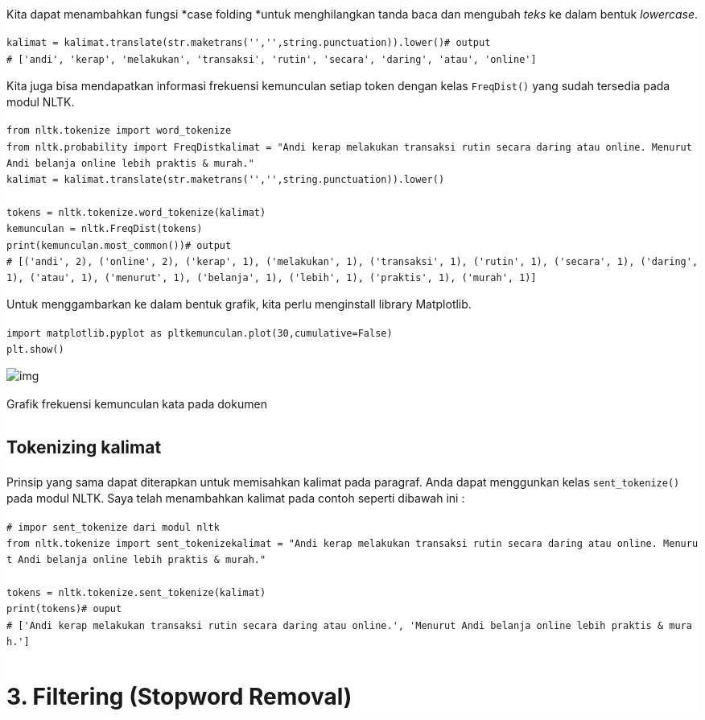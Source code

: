 Kita dapat menambahkan fungsi *case folding *untuk menghilangkan tanda baca dan mengubah *teks* ke dalam bentuk *lowercase*.

```
kalimat = kalimat.translate(str.maketrans('','',string.punctuation)).lower()# output
# ['andi', 'kerap', 'melakukan', 'transaksi', 'rutin', 'secara', 'daring', 'atau', 'online']
```

Kita juga bisa mendapatkan informasi frekuensi kemunculan setiap token dengan kelas `FreqDist()` yang sudah tersedia pada modul NLTK.

```
from nltk.tokenize import word_tokenize
from nltk.probability import FreqDistkalimat = "Andi kerap melakukan transaksi rutin secara daring atau online. Menurut Andi belanja online lebih praktis & murah."
kalimat = kalimat.translate(str.maketrans('','',string.punctuation)).lower()
 
tokens = nltk.tokenize.word_tokenize(kalimat)
kemunculan = nltk.FreqDist(tokens)
print(kemunculan.most_common())# output
# [('andi', 2), ('online', 2), ('kerap', 1), ('melakukan', 1), ('transaksi', 1), ('rutin', 1), ('secara', 1), ('daring', 1), ('atau', 1), ('menurut', 1), ('belanja', 1), ('lebih', 1), ('praktis', 1), ('murah', 1)]
```

Untuk menggambarkan ke dalam bentuk grafik, kita perlu menginstall library Matplotlib.

```
import matplotlib.pyplot as pltkemunculan.plot(30,cumulative=False)
plt.show()
```

![img](https://miro.medium.com/max/60/1*rohVFL9wTIOTkwnsSKrX1A.png?q=20)

Grafik frekuensi kemunculan kata pada dokumen

## Tokenizing kalimat

Prinsip yang sama dapat diterapkan untuk memisahkan kalimat pada paragraf. Anda dapat menggunkan kelas `sent_tokenize()` pada modul NLTK. Saya telah menambahkan kalimat pada contoh seperti dibawah ini :

```
# impor sent_tokenize dari modul nltk
from nltk.tokenize import sent_tokenizekalimat = "Andi kerap melakukan transaksi rutin secara daring atau online. Menurut Andi belanja online lebih praktis & murah."
 
tokens = nltk.tokenize.sent_tokenize(kalimat)
print(tokens)# ouput
# ['Andi kerap melakukan transaksi rutin secara daring atau online.', 'Menurut Andi belanja online lebih praktis & murah.']
```

# 3. Filtering (Stopword Removal)
